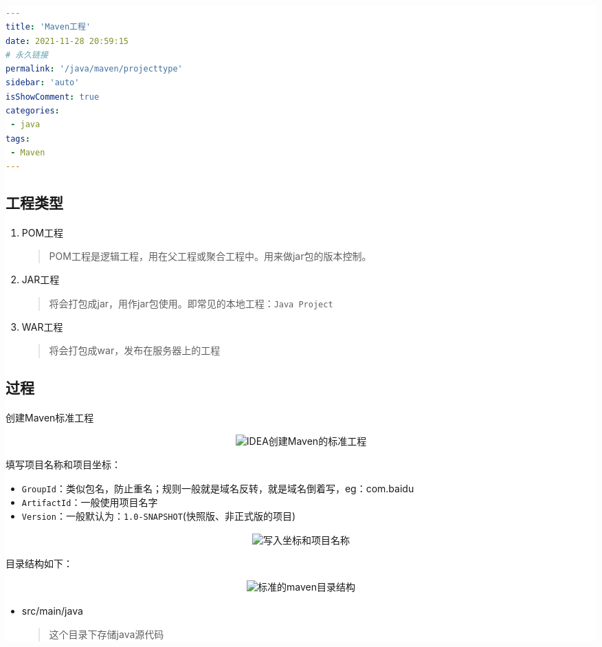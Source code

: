 ```yaml
---
title: 'Maven工程'
date: 2021-11-28 20:59:15
# 永久链接
permalink: '/java/maven/projecttype'
sidebar: 'auto'
isShowComment: true
categories:
 - java
tags:
 - Maven
---
```




## 工程类型



1.   POM工程

     >   POM工程是逻辑工程，用在父工程或聚合工程中。用来做jar包的版本控制。

2.   JAR工程

     >   将会打包成jar，用作jar包使用。即常见的本地工程：`Java Project`

3.   WAR工程

     >   将会打包成war，发布在服务器上的工程



## 过程

创建Maven标准工程

<p align="center"><img src="https://gitee.com/wxvirus/img/raw/master/img/20211128210426.png" alt="IDEA创建Maven的标准工程" /></p>

填写项目名称和项目坐标：

-   `GroupId`：类似包名，防止重名；规则一般就是域名反转，就是域名倒着写，eg：com.baidu
-   `ArtifactId`：一般使用项目名字
-   `Version`：一般默认为：`1.0-SNAPSHOT`(快照版、非正式版的项目)



<p align="center"><img src="https://gitee.com/wxvirus/img/raw/master/img/20211128211054.png" alt="写入坐标和项目名称" /></p>

目录结构如下：

<p align="center"><img src="https://gitee.com/wxvirus/img/raw/master/img/20211128211305.png" alt="标准的maven目录结构" /></p>

-   src/main/java

    >   这个目录下存储java源代码
